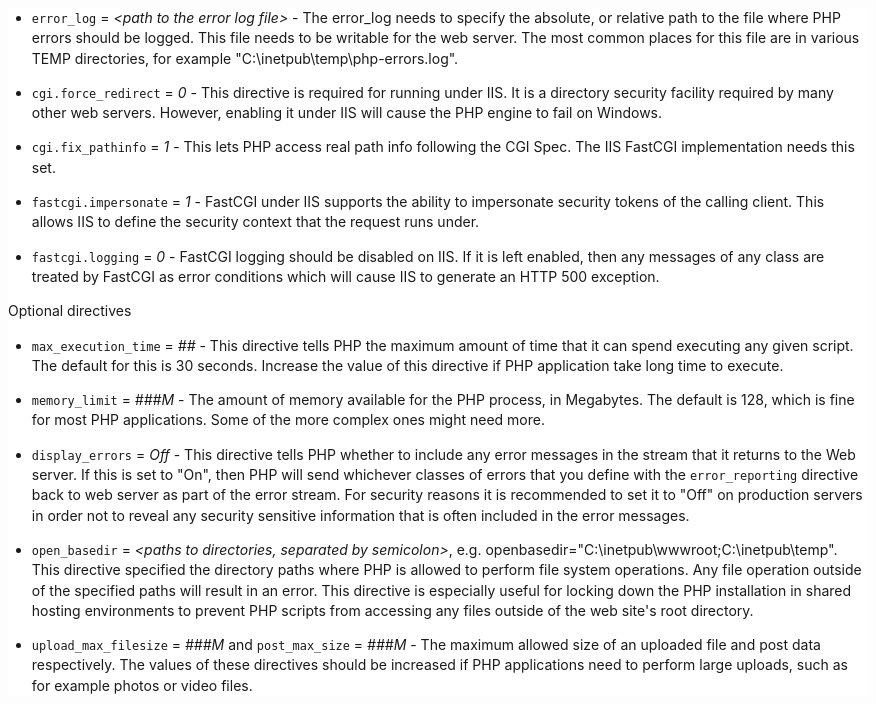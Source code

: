 -   `error_log` = *\<path to the error log file\>* - The error\_log
    needs to specify the absolute, or relative path to the file where
    PHP errors should be logged. This file needs to be writable for the
    web server. The most common places for this file are in various TEMP
    directories, for example "C:\\inetpub\\temp\\php-errors.log".

-   `cgi.force_redirect` = *0* - This directive is required for running
    under IIS. It is a directory security facility required by many
    other web servers. However, enabling it under IIS will cause the PHP
    engine to fail on Windows.

-   `cgi.fix_pathinfo` = *1* - This lets PHP access real path info
    following the CGI Spec. The IIS FastCGI implementation needs this
    set.

-   `fastcgi.impersonate` = *1* - FastCGI under IIS supports the ability
    to impersonate security tokens of the calling client. This allows
    IIS to define the security context that the request runs under.

-   `fastcgi.logging` = *0* - FastCGI logging should be disabled on IIS.
    If it is left enabled, then any messages of any class are treated by
    FastCGI as error conditions which will cause IIS to generate an HTTP
    500 exception.

Optional directives

-   `max_execution_time` = *\#\#* - This directive tells PHP the maximum
    amount of time that it can spend executing any given script. The
    default for this is 30 seconds. Increase the value of this directive
    if PHP application take long time to execute.

-   `memory_limit` = *\#\#\#M* - The amount of memory available for the
    PHP process, in Megabytes. The default is 128, which is fine for
    most PHP applications. Some of the more complex ones might need
    more.

-   `display_errors` = *Off* - This directive tells PHP whether to
    include any error messages in the stream that it returns to the Web
    server. If this is set to "On", then PHP will send whichever classes
    of errors that you define with the `error_reporting` directive back
    to web server as part of the error stream. For security reasons it
    is recommended to set it to "Off" on production servers in order not
    to reveal any security sensitive information that is often included
    in the error messages.

-   `open_basedir` = *\<paths to directories, separated by semicolon\>*,
    e.g. openbasedir="C:\\inetpub\\wwwroot;C:\\inetpub\\temp". This
    directive specified the directory paths where PHP is allowed to
    perform file system operations. Any file operation outside of the
    specified paths will result in an error. This directive is
    especially useful for locking down the PHP installation in shared
    hosting environments to prevent PHP scripts from accessing any files
    outside of the web site's root directory.

-   `upload_max_filesize` = *\#\#\#M* and `post_max_size` = *\#\#\#M* -
    The maximum allowed size of an uploaded file and post data
    respectively. The values of these directives should be increased if
    PHP applications need to perform large uploads, such as for example
    photos or video files.
